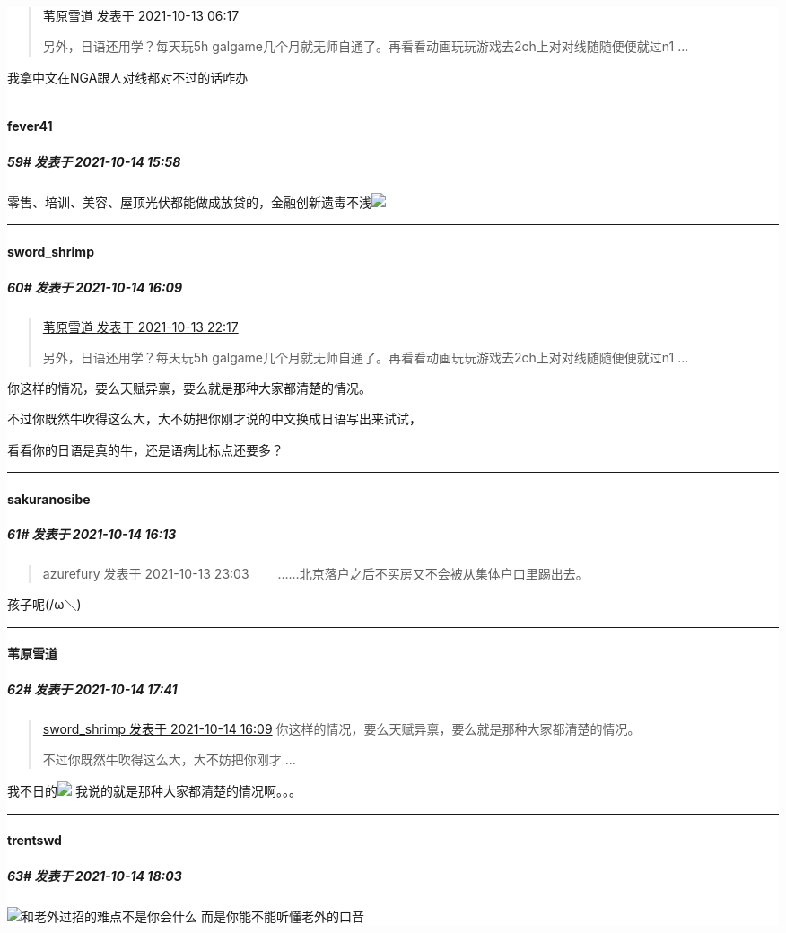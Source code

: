 
<blockquote><a href="httphttps://bbs.saraba1st.com/2b/forum.php?mod=redirect&amp;goto=findpost&amp;pid=53111277&amp;ptid=2031807" target="_blank">苇原雪道 发表于 2021-10-13 06:17</a>

另外，日语还用学？每天玩5h galgame几个月就无师自通了。再看看动画玩玩游戏去2ch上对对线随随便便就过n1 ...</blockquote>
我拿中文在NGA跟人对线都对不过的话咋办


*****

####  fever41  
##### 59#       发表于 2021-10-14 15:58


零售、培训、美容、屋顶光伏都能做成放贷的，金融创新遗毒不浅<img src="https://static.saraba1st.com/image/smiley/face2017/049.png" referrerpolicy="no-referrer">


*****

####  sword_shrimp  
##### 60#       发表于 2021-10-14 16:09


<blockquote><a href="httphttps://bbs.saraba1st.com/2b/forum.php?mod=redirect&amp;goto=findpost&amp;pid=53111277&amp;ptid=2031807" target="_blank">苇原雪道 发表于 2021-10-13 22:17</a>

另外，日语还用学？每天玩5h galgame几个月就无师自通了。再看看动画玩玩游戏去2ch上对对线随随便便就过n1 ...</blockquote>
你这样的情况，要么天赋异禀，要么就是那种大家都清楚的情况。

不过你既然牛吹得这么大，大不妨把你刚才说的中文换成日语写出来试试，

看看你的日语是真的牛，还是语病比标点还要多？




*****

####  sakuranosibe  
##### 61#       发表于 2021-10-14 16:13


<blockquote>azurefury 发表于 2021-10-13 23:03
　　……北京落户之后不买房又不会被从集体户口里踢出去。</blockquote>
孩子呢(/ω＼)




*****

####  苇原雪道  
##### 62#       发表于 2021-10-14 17:41


<blockquote><a href="httphttps://bbs.saraba1st.com/2b/forum.php?mod=redirect&amp;goto=findpost&amp;pid=53120135&amp;ptid=2031807" target="_blank">sword_shrimp 发表于 2021-10-14 16:09</a>
你这样的情况，要么天赋异禀，要么就是那种大家都清楚的情况。

不过你既然牛吹得这么大，大不妨把你刚才 ...</blockquote>
我不日的<img src="https://static.saraba1st.com/image/smiley/face2017/001.png" referrerpolicy="no-referrer">
我说的就是那种大家都清楚的情况啊。。。




*****

####  trentswd  
##### 63#       发表于 2021-10-14 18:03


<img src="https://static.saraba1st.com/image/smiley/face2017/031.png" referrerpolicy="no-referrer">和老外过招的难点不是你会什么 而是你能不能听懂老外的口音


